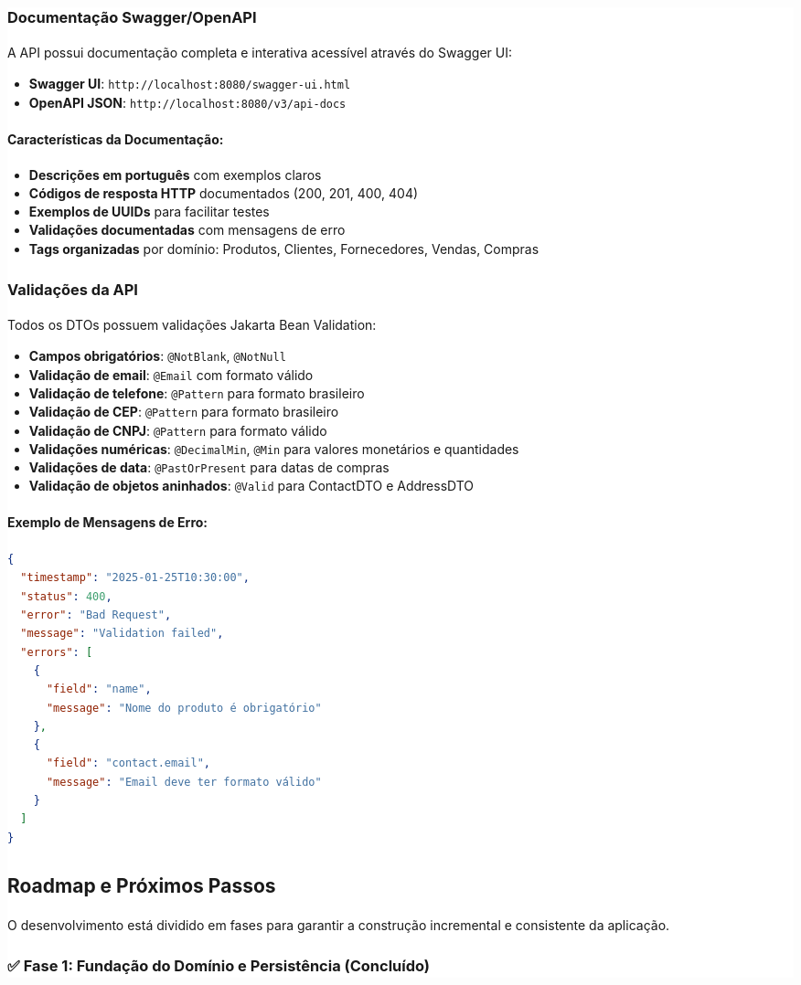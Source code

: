 ### Documentação Swagger/OpenAPI

A API possui documentação completa e interativa acessível através do Swagger UI:

- **Swagger UI**: `http://localhost:8080/swagger-ui.html`
- **OpenAPI JSON**: `http://localhost:8080/v3/api-docs`

#### Características da Documentação:
- **Descrições em português** com exemplos claros
- **Códigos de resposta HTTP** documentados (200, 201, 400, 404)
- **Exemplos de UUIDs** para facilitar testes
- **Validações documentadas** com mensagens de erro
- **Tags organizadas** por domínio: Produtos, Clientes, Fornecedores, Vendas, Compras

### Validações da API

Todos os DTOs possuem validações Jakarta Bean Validation:

- **Campos obrigatórios**: `@NotBlank`, `@NotNull`
- **Validação de email**: `@Email` com formato válido
- **Validação de telefone**: `@Pattern` para formato brasileiro
- **Validação de CEP**: `@Pattern` para formato brasileiro
- **Validação de CNPJ**: `@Pattern` para formato válido
- **Validações numéricas**: `@DecimalMin`, `@Min` para valores monetários e quantidades
- **Validações de data**: `@PastOrPresent` para datas de compras
- **Validação de objetos aninhados**: `@Valid` para ContactDTO e AddressDTO

#### Exemplo de Mensagens de Erro:
```json
{
  "timestamp": "2025-01-25T10:30:00",
  "status": 400,
  "error": "Bad Request",
  "message": "Validation failed",
  "errors": [
    {
      "field": "name",
      "message": "Nome do produto é obrigatório"
    },
    {
      "field": "contact.email",
      "message": "Email deve ter formato válido"
    }
  ]
}
```

## Roadmap e Próximos Passos

O desenvolvimento está dividido em fases para garantir a construção incremental e consistente da aplicação.

### ✅ Fase 1: Fundação do Domínio e Persistência (Concluído)
